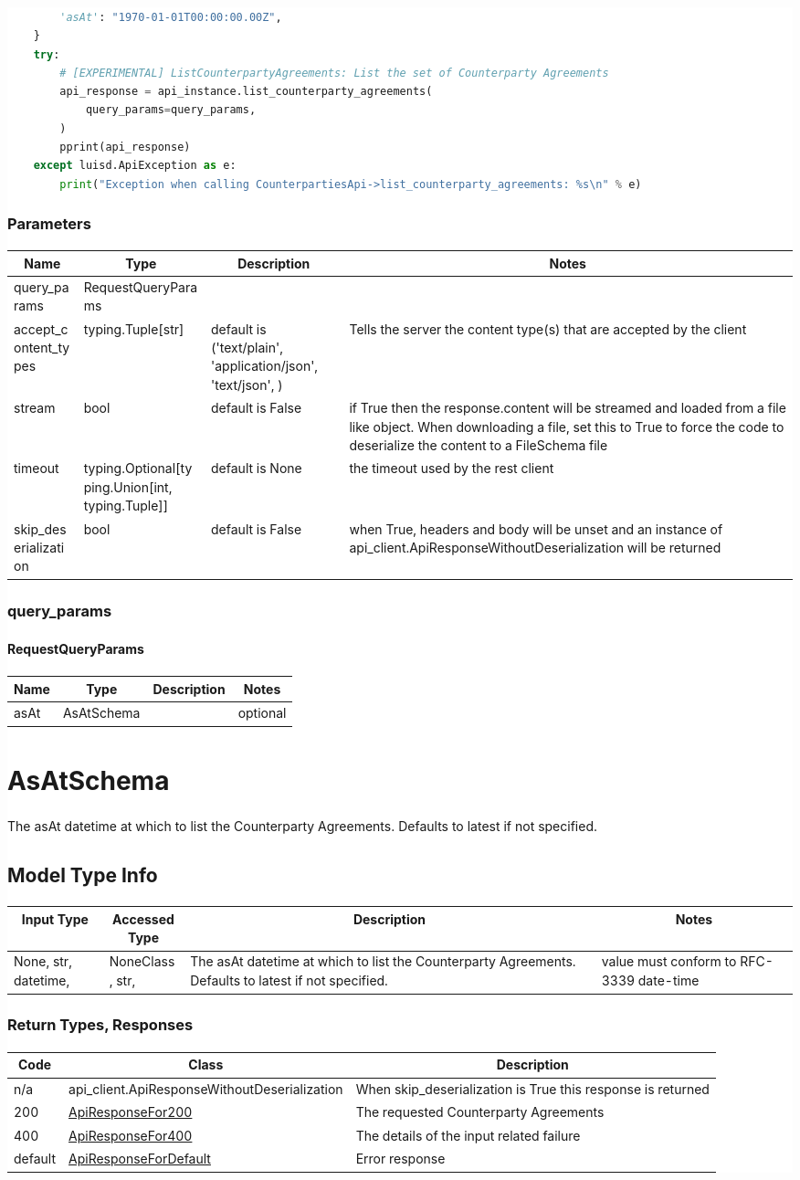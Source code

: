 ```python
        'asAt': "1970-01-01T00:00:00.00Z",
    }
    try:
        # [EXPERIMENTAL] ListCounterpartyAgreements: List the set of Counterparty Agreements
        api_response = api_instance.list_counterparty_agreements(
            query_params=query_params,
        )
        pprint(api_response)
    except luisd.ApiException as e:
        print("Exception when calling CounterpartiesApi->list_counterparty_agreements: %s\n" % e)
```
### Parameters

Name | Type | Description  | Notes
------------- | ------------- | ------------- | -------------
query_params | RequestQueryParams | |
accept_content_types | typing.Tuple[str] | default is ('text/plain', 'application/json', 'text/json', ) | Tells the server the content type(s) that are accepted by the client
stream | bool | default is False | if True then the response.content will be streamed and loaded from a file like object. When downloading a file, set this to True to force the code to deserialize the content to a FileSchema file
timeout | typing.Optional[typing.Union[int, typing.Tuple]] | default is None | the timeout used by the rest client
skip_deserialization | bool | default is False | when True, headers and body will be unset and an instance of api_client.ApiResponseWithoutDeserialization will be returned

### query_params
#### RequestQueryParams

Name | Type | Description  | Notes
------------- | ------------- | ------------- | -------------
asAt | AsAtSchema | | optional


# AsAtSchema

The asAt datetime at which to list the Counterparty Agreements. Defaults to latest if not specified.

## Model Type Info
Input Type | Accessed Type | Description | Notes
------------ | ------------- | ------------- | -------------
None, str, datetime,  | NoneClass, str,  | The asAt datetime at which to list the Counterparty Agreements. Defaults to latest if not specified. | value must conform to RFC-3339 date-time

### Return Types, Responses

Code | Class | Description
------------- | ------------- | -------------
n/a | api_client.ApiResponseWithoutDeserialization | When skip_deserialization is True this response is returned
200 | [ApiResponseFor200](#list_counterparty_agreements.ApiResponseFor200) | The requested Counterparty Agreements
400 | [ApiResponseFor400](#list_counterparty_agreements.ApiResponseFor400) | The details of the input related failure
default | [ApiResponseForDefault](#list_counterparty_agreements.ApiResponseForDefault) | Error response
